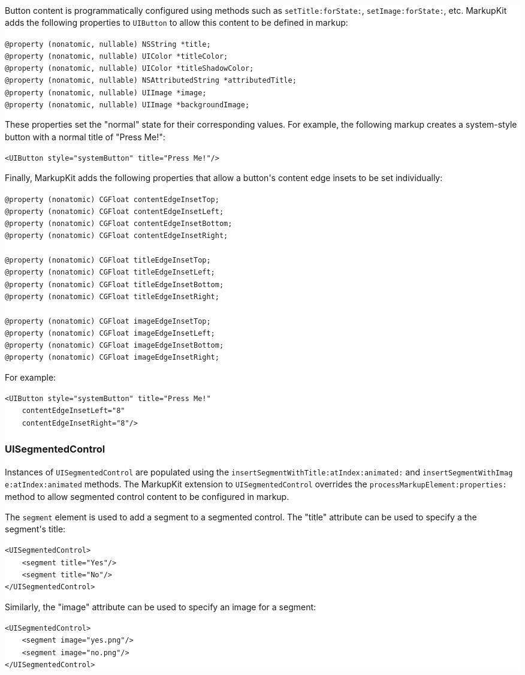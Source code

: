 Button content is programmatically configured using methods such as `setTitle:forState:`, `setImage:forState:`, etc. MarkupKit adds the following properties to `UIButton` to allow this content to be defined in markup:

    @property (nonatomic, nullable) NSString *title;
    @property (nonatomic, nullable) UIColor *titleColor;
    @property (nonatomic, nullable) UIColor *titleShadowColor;
    @property (nonatomic, nullable) NSAttributedString *attributedTitle;
    @property (nonatomic, nullable) UIImage *image;
    @property (nonatomic, nullable) UIImage *backgroundImage;

These properties set the "normal" state for their corresponding values. For example, the following markup creates a system-style button with a normal title of "Press Me!":

    <UIButton style="systemButton" title="Press Me!"/>

Finally, MarkupKit adds the following properties that allow a button's content edge insets to be set individually:

    @property (nonatomic) CGFloat contentEdgeInsetTop;
    @property (nonatomic) CGFloat contentEdgeInsetLeft;
    @property (nonatomic) CGFloat contentEdgeInsetBottom;
    @property (nonatomic) CGFloat contentEdgeInsetRight;

    @property (nonatomic) CGFloat titleEdgeInsetTop;
    @property (nonatomic) CGFloat titleEdgeInsetLeft;
    @property (nonatomic) CGFloat titleEdgeInsetBottom;
    @property (nonatomic) CGFloat titleEdgeInsetRight;

    @property (nonatomic) CGFloat imageEdgeInsetTop;
    @property (nonatomic) CGFloat imageEdgeInsetLeft;
    @property (nonatomic) CGFloat imageEdgeInsetBottom;
    @property (nonatomic) CGFloat imageEdgeInsetRight;

For example:

    <UIButton style="systemButton" title="Press Me!" 
        contentEdgeInsetLeft="8" 
        contentEdgeInsetRight="8"/>

### UISegmentedControl
Instances of `UISegmentedControl` are populated using the `insertSegmentWithTitle:atIndex:animated:` and `insertSegmentWithImage:atIndex:animated` methods. The MarkupKit extension to `UISegmentedControl` overrides the `processMarkupElement:properties:` method to allow segmented control content to be configured in markup. 

The `segment` element is used to add a segment to a segmented control. The "title" attribute can be used to specify a the segment's title:

    <UISegmentedControl>
        <segment title="Yes"/>
        <segment title="No"/>
    </UISegmentedControl>

Similarly, the "image" attribute can be used to specify an image for a segment:

    <UISegmentedControl>
        <segment image="yes.png"/>
        <segment image="no.png"/>
    </UISegmentedControl>
